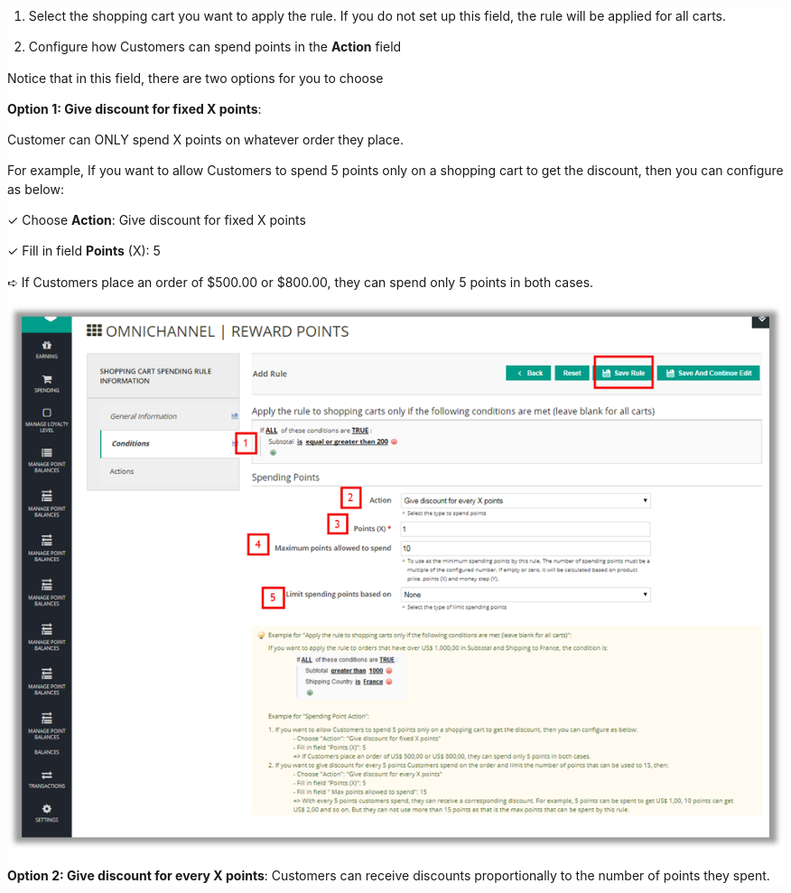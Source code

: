 
1.	Select the shopping cart you want to apply the rule. If you do not set up this field, the rule will be applied for all carts.

2.	Configure how Customers can spend points in the **Action** field

Notice that in this field, there are two options for you to choose

**Option 1: Give discount for fixed X points**: 

Customer can ONLY spend X points on whatever order they place.

For example, If you want to allow Customers to spend 5 points only on a shopping cart to get the discount, then you can configure as below:

✓ Choose **Action**: Give discount for fixed X points 

✓ Fill in field **Points** (X): 5


➪ If Customers place an order of $500.00 or $800.00, they can spend only 5 points in both cases.

![](./Image_EcommerceManagementM1/image175.png)

**Option 2: Give discount for every X points**:
 Customers can receive discounts proportionally to the number of points they spent.
